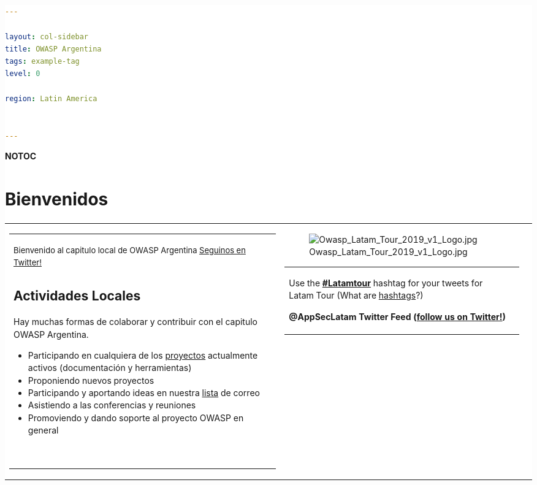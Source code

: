 ```yaml
---

layout: col-sidebar
title: OWASP Argentina
tags: example-tag
level: 0

region: Latin America


---
```

__NOTOC__

# Bienvenidos

<table>
<tbody>
<tr class="odd">
<td><table>
<tbody>
<tr class="odd">
<td><p><font size="2pt"> Bienvenido al capitulo local de OWASP Argentina <a href="https://twitter.com/owasp_arg">Seguinos en Twitter!</a> </font></p>
<h2 id="actividades_locales_1">Actividades Locales</h2>
<p>Hay muchas formas de colaborar y contribuir con el capitulo OWASP Argentina.<br />
</p>
<ul>
<li>Participando en cualquiera de los <a href="http://www.owasp.org/index.php/Category:OWASP_Project">proyectos</a> actualmente activos (documentación y herramientas)</li>
<li>Proponiendo nuevos proyectos</li>
<li>Participando y aportando ideas en nuestra <a href="http://lists.owasp.org/mailman/listinfo/owasp-argentina">lista</a> de correo</li>
<li>Asistiendo a las conferencias y reuniones</li>
<li>Promoviendo y dando soporte al proyecto OWASP en general</li>
</ul>
<p><br />
</p></td>
</tr>
</tbody>
</table></td>
<td><figure>
<img src="Owasp_Latam_Tour_2019_v1_Logo.jpg" title="Owasp_Latam_Tour_2019_v1_Logo.jpg" alt="Owasp_Latam_Tour_2019_v1_Logo.jpg" width="300" height="300" /><figcaption>Owasp_Latam_Tour_2019_v1_Logo.jpg</figcaption>
</figure>
<table>
<tbody>
<tr class="odd">
<td><p>Use the <strong><a href="http://search.twitter.com/search?q=%23LATAMTOUR2019">#Latamtour</a></strong> hashtag for your tweets for Latam Tour (What are <a href="http://hashtags.org/">hashtags</a>?)</p>
<p><strong>@AppSecLatam Twitter Feed (<a href="http://twitter.com/AppSecLatam">follow us on Twitter!</a>)</strong></p></td>
<td></td>
</tr>
</tbody>
</table></td>
<td></td>
</tr>
</tbody>
</table>

